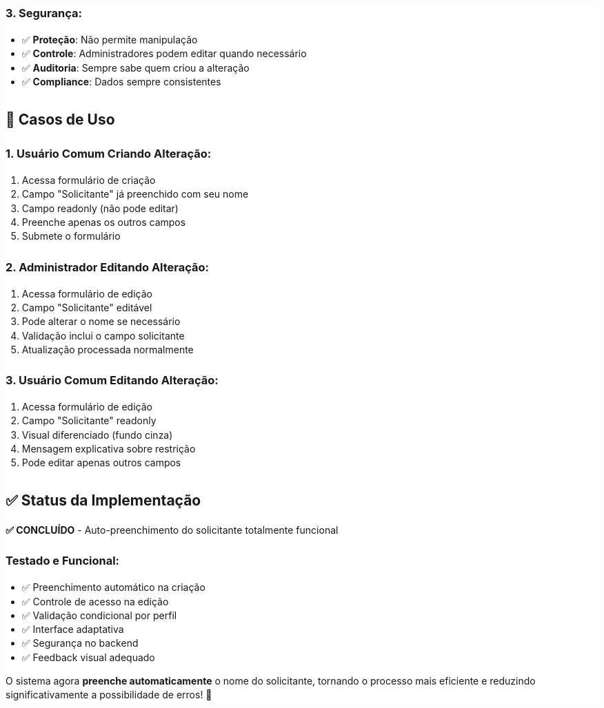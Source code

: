### **3. Segurança:**
- ✅ **Proteção**: Não permite manipulação
- ✅ **Controle**: Administradores podem editar quando necessário
- ✅ **Auditoria**: Sempre sabe quem criou a alteração
- ✅ **Compliance**: Dados sempre consistentes

## 🚀 Casos de Uso

### **1. Usuário Comum Criando Alteração:**
1. Acessa formulário de criação
2. Campo "Solicitante" já preenchido com seu nome
3. Campo readonly (não pode editar)
4. Preenche apenas os outros campos
5. Submete o formulário

### **2. Administrador Editando Alteração:**
1. Acessa formulário de edição
2. Campo "Solicitante" editável
3. Pode alterar o nome se necessário
4. Validação inclui o campo solicitante
5. Atualização processada normalmente

### **3. Usuário Comum Editando Alteração:**
1. Acessa formulário de edição
2. Campo "Solicitante" readonly
3. Visual diferenciado (fundo cinza)
4. Mensagem explicativa sobre restrição
5. Pode editar apenas outros campos

## ✅ Status da Implementação

**✅ CONCLUÍDO** - Auto-preenchimento do solicitante totalmente funcional

### **Testado e Funcional:**
- ✅ Preenchimento automático na criação
- ✅ Controle de acesso na edição
- ✅ Validação condicional por perfil
- ✅ Interface adaptativa
- ✅ Segurança no backend
- ✅ Feedback visual adequado

O sistema agora **preenche automaticamente** o nome do solicitante, tornando o processo mais eficiente e reduzindo significativamente a possibilidade de erros! 🎉

